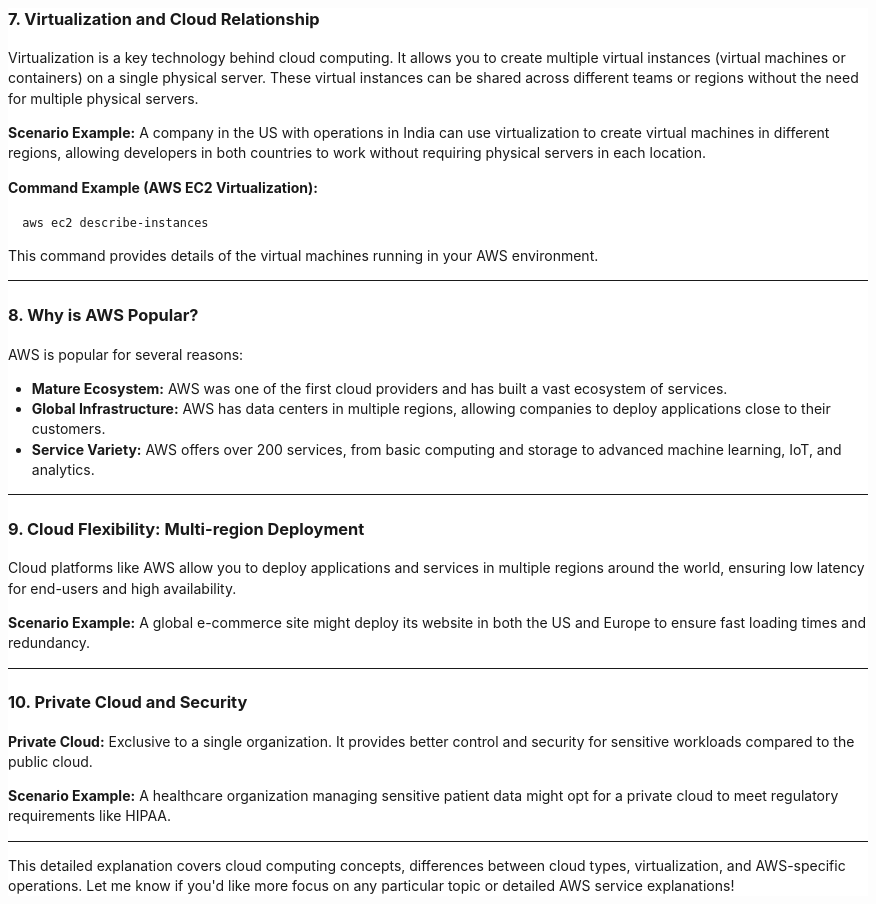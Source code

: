 
### 7. **Virtualization and Cloud Relationship**
   Virtualization is a key technology behind cloud computing. It allows you to create multiple virtual instances (virtual machines or containers) on a single physical server. These virtual instances can be shared across different teams or regions without the need for multiple physical servers.

   **Scenario Example:**
   A company in the US with operations in India can use virtualization to create virtual machines in different regions, allowing developers in both countries to work without requiring physical servers in each location.

   **Command Example (AWS EC2 Virtualization):**
 ```bash
   aws ec2 describe-instances
 ```
   This command provides details of the virtual machines running in your AWS environment.

---

### 8. **Why is AWS Popular?**
   AWS is popular for several reasons:
   - **Mature Ecosystem:** AWS was one of the first cloud providers and has built a vast ecosystem of services.
   - **Global Infrastructure:** AWS has data centers in multiple regions, allowing companies to deploy applications close to their customers.
   - **Service Variety:** AWS offers over 200 services, from basic computing and storage to advanced machine learning, IoT, and analytics.

---

### 9. **Cloud Flexibility: Multi-region Deployment**
   Cloud platforms like AWS allow you to deploy applications and services in multiple regions around the world, ensuring low latency for end-users and high availability.

   **Scenario Example:**
   A global e-commerce site might deploy its website in both the US and Europe to ensure fast loading times and redundancy.

---

### 10. **Private Cloud and Security**
   **Private Cloud:** Exclusive to a single organization. It provides better control and security for sensitive workloads compared to the public cloud.

   **Scenario Example:**
   A healthcare organization managing sensitive patient data might opt for a private cloud to meet regulatory requirements like HIPAA.

---

This detailed explanation covers cloud computing concepts, differences between cloud types, virtualization, and AWS-specific operations. Let me know if you'd like more focus on any particular topic or detailed AWS service explanations!
